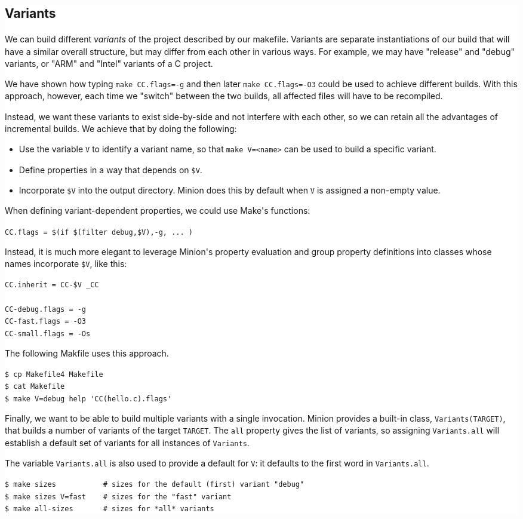 ## Variants

We can build different *variants* of the project described by our makefile.
Variants are separate instantiations of our build that will have a similar
overall structure, but may differ from each other in various ways.  For
example, we may have "release" and "debug" variants, or "ARM" and "Intel"
variants of a C project.

We have shown how typing `make CC.flags=-g` and then later `make
CC.flags=-O3` could be used to achieve different builds.  With this
approach, however, each time we "switch" between the two builds, all
affected files will have to be recompiled.

Instead, we want these variants to exist side-by-side and not interfere with
each other, so we can retain all the advantages of incremental builds.  We
achieve that by doing the following:

  * Use the variable `V` to identify a variant name, so that `make
    V=<name>` can be used to build a specific variant.

  * Define properties in a way that depends on `$V`.

  * Incorporate `$V` into the output directory.  Minion does this by default
    when `V` is assigned a non-empty value.

When defining variant-dependent properties, we could use Make's functions:

    CC.flags = $(if $(filter debug,$V),-g, ... )

Instead, it is much more elegant to leverage Minion's property evaluation
and group property definitions into classes whose names incorporate `$V`,
like this:

    CC.inherit = CC-$V _CC

    CC-debug.flags = -g
    CC-fast.flags = -O3
    CC-small.flags = -Os

The following Makfile uses this approach.

    $ cp Makefile4 Makefile
    $ cat Makefile
    $ make V=debug help 'CC(hello.c).flags'


Finally, we want to be able to build multiple variants with a single
invocation.  Minion provides a built-in class, `Variants(TARGET)`, that
builds a number of variants of the target `TARGET`.  The `all` property
gives the list of variants, so assigning `Variants.all` will establish a
default set of variants for all instances of `Variants`.

The variable `Variants.all` is also used to provide a default for `V`: it
defaults to the first word in `Variants.all`.

    $ make sizes           # sizes for the default (first) variant "debug"
    $ make sizes V=fast    # sizes for the "fast" variant
    $ make all-sizes       # sizes for *all* variants
